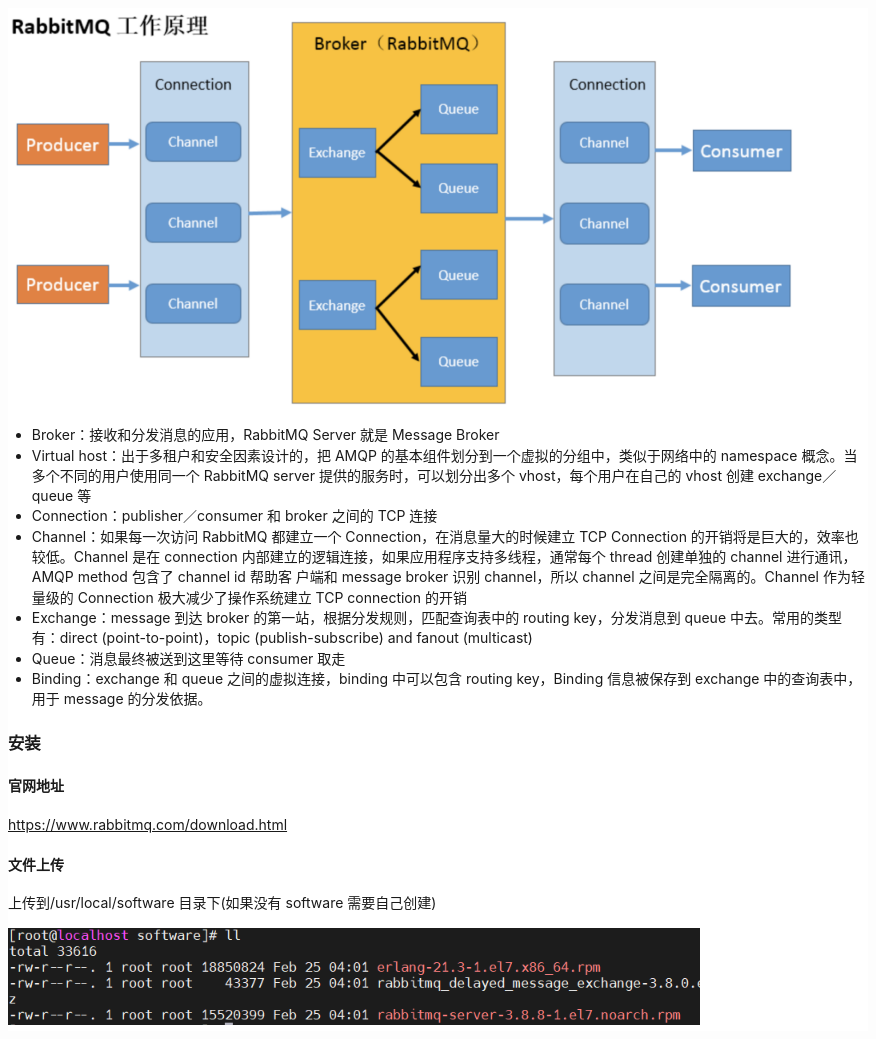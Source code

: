 ![image-20230225104635647](RabbitMQ.assets/image-20230225104635647.png)

- Broker：接收和分发消息的应用，RabbitMQ Server 就是 Message Broker
- Virtual host：出于多租户和安全因素设计的，把 AMQP 的基本组件划分到一个虚拟的分组中，类似于网络中的 namespace 概念。当多个不同的用户使用同一个 RabbitMQ server 提供的服务时，可以划分出多个 vhost，每个用户在自己的 vhost 创建 exchange／queue 等
- Connection：publisher／consumer 和 broker 之间的 TCP 连接
- Channel：如果每一次访问 RabbitMQ 都建立一个 Connection，在消息量大的时候建立 TCP  Connection 的开销将是巨大的，效率也较低。Channel 是在 connection 内部建立的逻辑连接，如果应用程序支持多线程，通常每个 thread 创建单独的 channel 进行通讯，AMQP method 包含了 channel id 帮助客 户端和 message broker 识别 channel，所以 channel 之间是完全隔离的。Channel 作为轻量级的 Connection 极大减少了操作系统建立 TCP connection 的开销
- Exchange：message 到达 broker 的第一站，根据分发规则，匹配查询表中的 routing key，分发消息到 queue 中去。常用的类型有：direct (point-to-point)，topic (publish-subscribe) and fanout  (multicast)
- Queue：消息最终被送到这里等待 consumer 取走
- Binding：exchange 和 queue 之间的虚拟连接，binding 中可以包含 routing key，Binding 信息被保存到 exchange 中的查询表中，用于 message 的分发依据。

### 安装

#### 官网地址

https://www.rabbitmq.com/download.html

#### 文件上传

上传到/usr/local/software 目录下(如果没有 software 需要自己创建)

<img src="RabbitMQ.assets/image-20230225120254367.png" alt="image-20230225120254367" style="zoom:80%;" />
